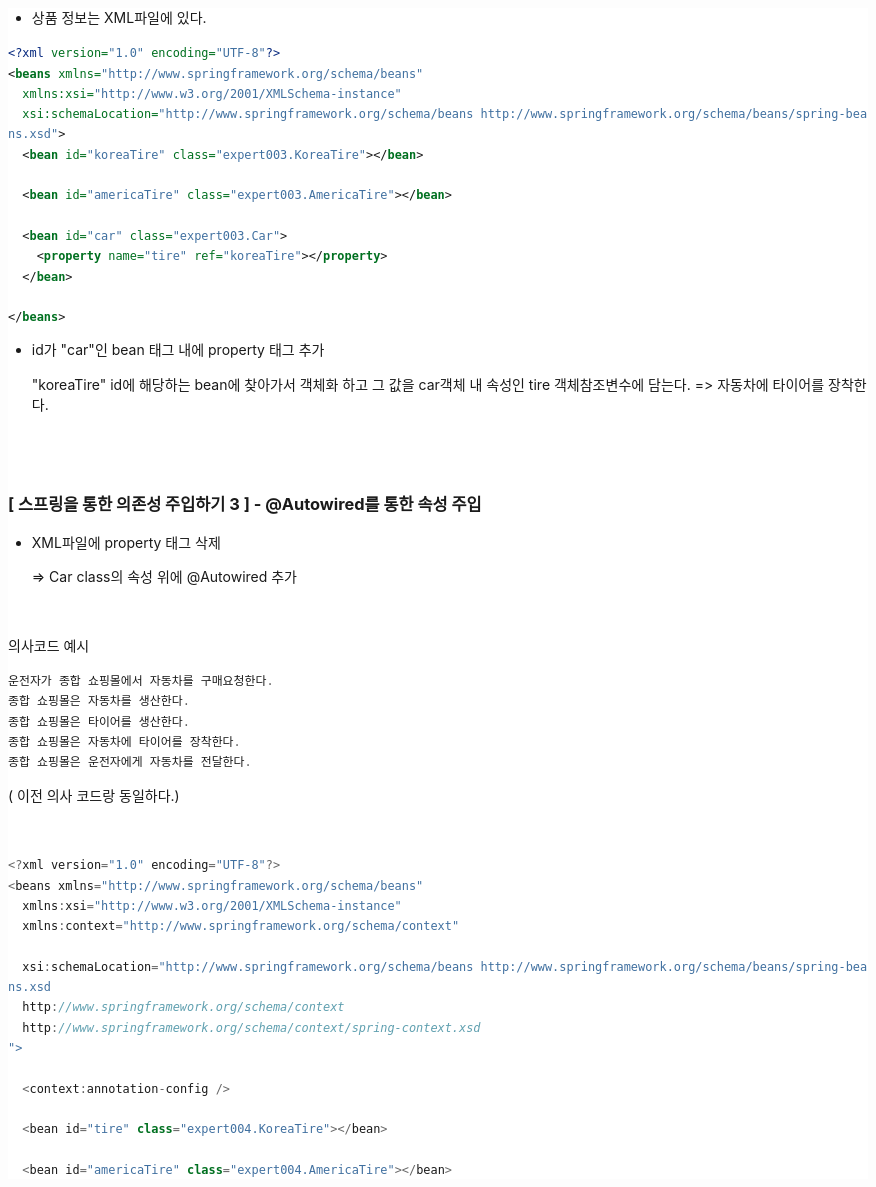 



- 상품 정보는 XML파일에 있다.

```xml
<?xml version="1.0" encoding="UTF-8"?>
<beans xmlns="http://www.springframework.org/schema/beans"
  xmlns:xsi="http://www.w3.org/2001/XMLSchema-instance"
  xsi:schemaLocation="http://www.springframework.org/schema/beans http://www.springframework.org/schema/beans/spring-beans.xsd">
  <bean id="koreaTire" class="expert003.KoreaTire"></bean>

  <bean id="americaTire" class="expert003.AmericaTire"></bean>

  <bean id="car" class="expert003.Car">
    <property name="tire" ref="koreaTire"></property>
  </bean>

</beans>
```

- id가 "car"인 bean 태그 내에 property 태그 추가

  "koreaTire" id에 해당하는 bean에 찾아가서 객체화 하고 그 값을 car객체 내 속성인 tire 객체참조변수에 담는다.
   => 자동차에 타이어를 장착한다.

<br><br>



### [ 스프링을 통한 의존성 주입하기 3 ] - @Autowired를 통한 속성 주입

- XML파일에 property 태그 삭제  

  => Car class의 속성 위에 @Autowired 추가



<br>

의사코드 예시

```java
운전자가 종합 쇼핑몰에서 자동차를 구매요청한다.
종합 쇼핑몰은 자동차를 생산한다.
종합 쇼핑몰은 타이어를 생산한다.
종합 쇼핑몰은 자동차에 타이어를 장착한다.
종합 쇼핑몰은 운전자에게 자동차를 전달한다.
```

( 이전 의사 코드랑 동일하다.)

<br>

```java
<?xml version="1.0" encoding="UTF-8"?>
<beans xmlns="http://www.springframework.org/schema/beans"
  xmlns:xsi="http://www.w3.org/2001/XMLSchema-instance"
  xmlns:context="http://www.springframework.org/schema/context"

  xsi:schemaLocation="http://www.springframework.org/schema/beans http://www.springframework.org/schema/beans/spring-beans.xsd
  http://www.springframework.org/schema/context
  http://www.springframework.org/schema/context/spring-context.xsd
">

  <context:annotation-config />

  <bean id="tire" class="expert004.KoreaTire"></bean>

  <bean id="americaTire" class="expert004.AmericaTire"></bean>
```